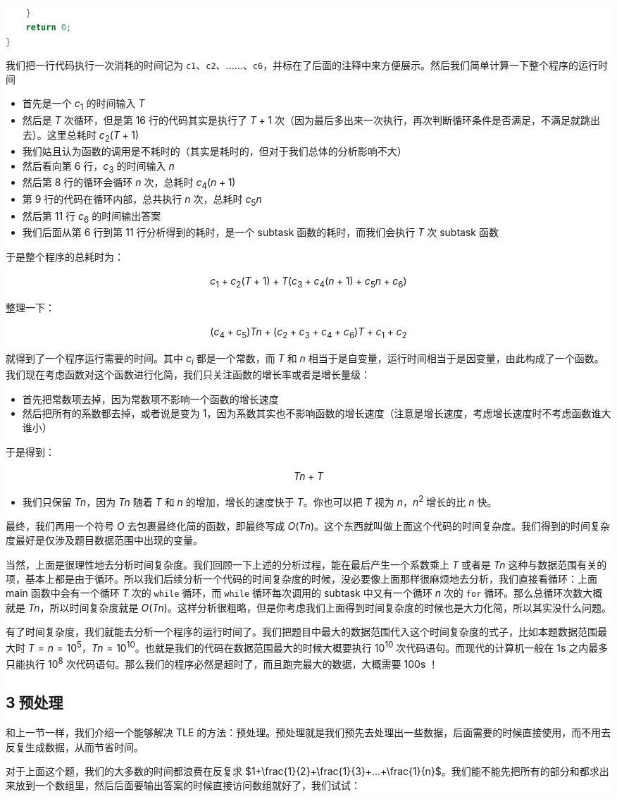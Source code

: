 ```cpp linenums="1"
	}
	return 0; 
} 
```

我们把一行代码执行一次消耗的时间记为 `c1`、`c2`、......、`c6`，并标在了后面的注释中来方便展示。然后我们简单计算一下整个程序的运行时间

* 首先是一个 $c_1$ 的时间输入 $T$
* 然后是 $T$ 次循环，但是第 16 行的代码其实是执行了 $T+1$ 次（因为最后多出来一次执行，再次判断循环条件是否满足，不满足就跳出去）。这里总耗时 $c_2(T+1)$
* 我们姑且认为函数的调用是不耗时的（其实是耗时的，但对于我们总体的分析影响不大）
* 然后看向第 6 行，$c_3$ 的时间输入 $n$
* 然后第 8 行的循环会循环 $n$ 次，总耗时 $c_4(n+1)$
* 第 9 行的代码在循环内部，总共执行 $n$ 次，总耗时 $c_5n$
* 然后第 11 行 $c_6$ 的时间输出答案
* 我们后面从第 6 行到第 11 行分析得到的耗时，是一个 subtask 函数的耗时，而我们会执行 $T$ 次 subtask 函数

于是整个程序的总耗时为：

$$
c_1+c_2(T+1)+T(c_3+c_4(n+1)+c_5n+c_6)
$$

整理一下：

$$
(c_4+c_5)Tn+(c_2+c_3+c_4+c_6)T+c_1+c_2
$$

就得到了一个程序运行需要的时间。其中 $c_i$ 都是一个常数，而 $T$ 和 $n$ 相当于是自变量，运行时间相当于是因变量，由此构成了一个函数。我们现在考虑函数对这个函数进行化简，我们只关注函数的增长率或者是增长量级：

* 首先把常数项去掉，因为常数项不影响一个函数的增长速度
* 然后把所有的系数都去掉，或者说是变为 $1$，因为系数其实也不影响函数的增长速度（注意是增长速度，考虑增长速度时不考虑函数谁大谁小）

于是得到：

$$
Tn+T
$$

* 我们只保留 $Tn$，因为 $Tn$ 随着 $T$ 和 $n$ 的增加，增长的速度快于 $T$。你也可以把 $T$ 视为 $n$，$n^2$ 增长的比 $n$ 快。

最终，我们再用一个符号 $O$ 去包裹最终化简的函数，即最终写成 $O(Tn)$。这个东西就叫做上面这个代码的时间复杂度。我们得到的时间复杂度最好是仅涉及题目数据范围中出现的变量。

当然，上面是很理性地去分析时间复杂度。我们回顾一下上述的分析过程，能在最后产生一个系数乘上 $T$ 或者是 $Tn$ 这种与数据范围有关的项，基本上都是由于循环。所以我们后续分析一个代码的时间复杂度的时候，没必要像上面那样很麻烦地去分析，我们直接看循环：上面 main 函数中会有一个循环 $T$ 次的 `while` 循环，而 `while` 循环每次调用的 subtask 中又有一个循环 $n$ 次的 `for` 循环。那么总循环次数大概就是 $Tn$，所以时间复杂度就是 $O(Tn)$。这样分析很粗略，但是你考虑我们上面得到时间复杂度的时候也是大力化简，所以其实没什么问题。

有了时间复杂度，我们就能去分析一个程序的运行时间了。我们把题目中最大的数据范围代入这个时间复杂度的式子，比如本题数据范围最大时 $T=n=10^5$，$Tn=10^{10}$。也就是我们的代码在数据范围最大的时候大概要执行 $10^{10}$ 次代码语句。而现代的计算机一般在 1s 之内最多只能执行 $10^8$ 次代码语句。那么我们的程序必然是超时了，而且跑完最大的数据，大概需要 100s ！

## 3 预处理

和上一节一样，我们介绍一个能够解决 TLE 的方法：预处理。预处理就是我们预先去处理出一些数据，后面需要的时候直接使用，而不用去反复生成数据，从而节省时间。

对于上面这个题，我们的大多数的时间都浪费在反复求 $1+\frac{1}{2}+\frac{1}{3}+...+\frac{1}{n}$。我们能不能先把所有的部分和都求出来放到一个数组里，然后后面要输出答案的时候直接访问数组就好了，我们试试：
